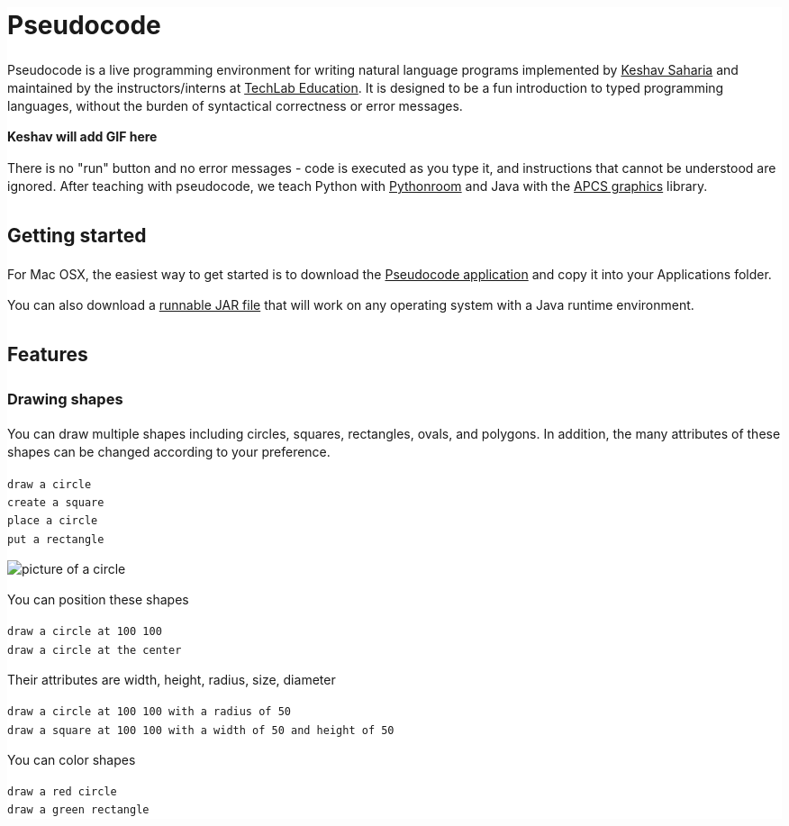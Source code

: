 # Pseudocode

Pseudocode is a live programming environment for writing natural language programs implemented by [Keshav Saharia](http://keshav.is) and maintained by the instructors/interns at [TechLab Education](https://techlab.education). 
It is designed to be a fun introduction to typed programming languages, without the burden of syntactical correctness or error messages. 

**Keshav will add GIF here**

There is no "run" button and no error messages - code is executed as you type it, and instructions that cannot be understood are ignored. After teaching with pseudocode, we teach Python with [Pythonroom](https://pythonroom.com) and Java with the [APCS graphics](http://apcs.io) library. 

## Getting started

For Mac OSX, the easiest way to get started is to download the [Pseudocode application](https://github.com/MAC_APP_URL) and copy it into your Applications folder.

You can also download a [runnable JAR file](https://github.com/pseudocodeio/pseudocode/files/384411/Pseudocode.zip) that will work on any operating system with a Java runtime environment.

## Features

### Drawing shapes

You can draw multiple shapes including circles, squares, rectangles, ovals, and polygons. In addition, the many attributes of these shapes can be changed according to your preference.

```
draw a circle
create a square
place a circle
put a rectangle
```

![picture of a circle](https://cloud.githubusercontent.com/assets/15526754/17146861/e7ca37da-5314-11e6-89df-c77c9d949f48.png)

You can position these shapes 

```
draw a circle at 100 100
draw a circle at the center
```

Their attributes are width, height, radius, size, diameter

```
draw a circle at 100 100 with a radius of 50
draw a square at 100 100 with a width of 50 and height of 50 
```

You can color shapes

```
draw a red circle
draw a green rectangle
```

